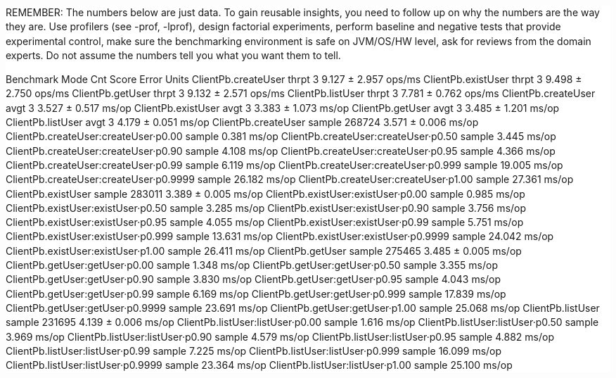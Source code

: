 REMEMBER: The numbers below are just data. To gain reusable insights, you need to follow up on
why the numbers are the way they are. Use profilers (see -prof, -lprof), design factorial
experiments, perform baseline and negative tests that provide experimental control, make sure
the benchmarking environment is safe on JVM/OS/HW level, ask for reviews from the domain experts.
Do not assume the numbers tell you what you want them to tell.

Benchmark                                 Mode     Cnt   Score   Error   Units
ClientPb.createUser                      thrpt       3   9.127 ± 2.957  ops/ms
ClientPb.existUser                       thrpt       3   9.498 ± 2.750  ops/ms
ClientPb.getUser                         thrpt       3   9.132 ± 2.571  ops/ms
ClientPb.listUser                        thrpt       3   7.781 ± 0.762  ops/ms
ClientPb.createUser                       avgt       3   3.527 ± 0.517   ms/op
ClientPb.existUser                        avgt       3   3.383 ± 1.073   ms/op
ClientPb.getUser                          avgt       3   3.485 ± 1.201   ms/op
ClientPb.listUser                         avgt       3   4.179 ± 0.051   ms/op
ClientPb.createUser                     sample  268724   3.571 ± 0.006   ms/op
ClientPb.createUser:createUser·p0.00    sample           0.381           ms/op
ClientPb.createUser:createUser·p0.50    sample           3.445           ms/op
ClientPb.createUser:createUser·p0.90    sample           4.108           ms/op
ClientPb.createUser:createUser·p0.95    sample           4.366           ms/op
ClientPb.createUser:createUser·p0.99    sample           6.119           ms/op
ClientPb.createUser:createUser·p0.999   sample          19.005           ms/op
ClientPb.createUser:createUser·p0.9999  sample          26.182           ms/op
ClientPb.createUser:createUser·p1.00    sample          27.361           ms/op
ClientPb.existUser                      sample  283011   3.389 ± 0.005   ms/op
ClientPb.existUser:existUser·p0.00      sample           0.985           ms/op
ClientPb.existUser:existUser·p0.50      sample           3.285           ms/op
ClientPb.existUser:existUser·p0.90      sample           3.756           ms/op
ClientPb.existUser:existUser·p0.95      sample           4.055           ms/op
ClientPb.existUser:existUser·p0.99      sample           5.751           ms/op
ClientPb.existUser:existUser·p0.999     sample          13.631           ms/op
ClientPb.existUser:existUser·p0.9999    sample          24.042           ms/op
ClientPb.existUser:existUser·p1.00      sample          26.411           ms/op
ClientPb.getUser                        sample  275465   3.485 ± 0.005   ms/op
ClientPb.getUser:getUser·p0.00          sample           1.348           ms/op
ClientPb.getUser:getUser·p0.50          sample           3.355           ms/op
ClientPb.getUser:getUser·p0.90          sample           3.830           ms/op
ClientPb.getUser:getUser·p0.95          sample           4.043           ms/op
ClientPb.getUser:getUser·p0.99          sample           6.169           ms/op
ClientPb.getUser:getUser·p0.999         sample          17.839           ms/op
ClientPb.getUser:getUser·p0.9999        sample          23.691           ms/op
ClientPb.getUser:getUser·p1.00          sample          25.068           ms/op
ClientPb.listUser                       sample  231695   4.139 ± 0.006   ms/op
ClientPb.listUser:listUser·p0.00        sample           1.616           ms/op
ClientPb.listUser:listUser·p0.50        sample           3.969           ms/op
ClientPb.listUser:listUser·p0.90        sample           4.579           ms/op
ClientPb.listUser:listUser·p0.95        sample           4.882           ms/op
ClientPb.listUser:listUser·p0.99        sample           7.225           ms/op
ClientPb.listUser:listUser·p0.999       sample          16.099           ms/op
ClientPb.listUser:listUser·p0.9999      sample          23.364           ms/op
ClientPb.listUser:listUser·p1.00        sample          25.100           ms/op
